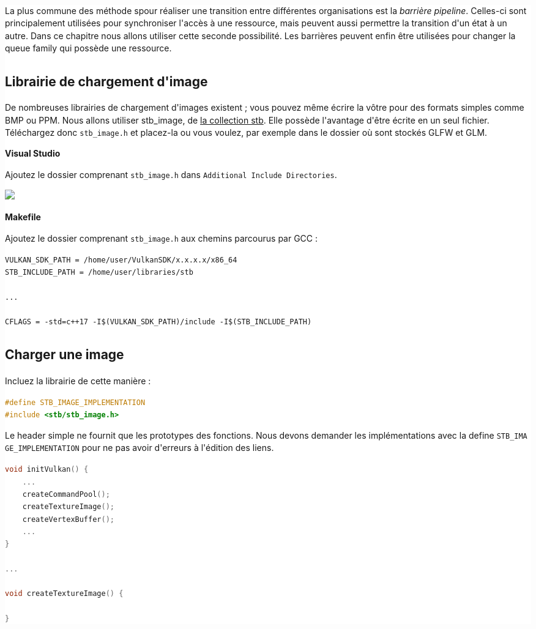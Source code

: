 La plus commune des méthode spour réaliser une transition entre différentes organisations est la *barrière pipeline*. 
Celles-ci sont principalement utilisées pour synchroniser l'accès à une ressource, mais peuvent aussi permettre la
transition d'un état à un autre. Dans ce chapitre nous allons utiliser cette seconde possibilité. Les barrières peuvent 
enfin être utilisées pour changer la queue family qui possède une ressource.

## Librairie de chargement d'image

De nombreuses librairies de chargement d'images existent ; vous pouvez même écrire la vôtre pour des formats simples
comme BMP ou PPM. Nous allons utiliser stb_image, de [la collection stb](https://github.com/nothings/stb). Elle
possède l'avantage d'être écrite en un seul fichier. Téléchargez donc `stb_image.h` et placez-la ou vous voulez, par
exemple dans le dossier où sont stockés GLFW et GLM.

**Visual Studio**

Ajoutez le dossier comprenant `stb_image.h` dans `Additional Include Directories`.

![](/images/include_dirs_stb.png)

**Makefile**

Ajoutez le dossier comprenant `stb_image.h` aux chemins parcourus par GCC :

```text
VULKAN_SDK_PATH = /home/user/VulkanSDK/x.x.x.x/x86_64
STB_INCLUDE_PATH = /home/user/libraries/stb

...

CFLAGS = -std=c++17 -I$(VULKAN_SDK_PATH)/include -I$(STB_INCLUDE_PATH)
```

## Charger une image

Incluez la librairie de cette manière :

```c++
#define STB_IMAGE_IMPLEMENTATION
#include <stb/stb_image.h>
```

Le header simple ne fournit que les prototypes des fonctions. Nous devons demander les implémentations avec la define 
`STB_IMAGE_IMPLEMENTATION` pour ne pas avoir d'erreurs à l'édition des liens.

```c++
void initVulkan() {
    ...
    createCommandPool();
    createTextureImage();
    createVertexBuffer();
    ...
}

...

void createTextureImage() {

}
```
